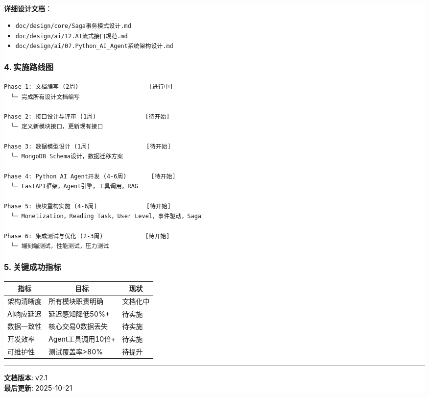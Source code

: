 **详细设计文档**：
- `doc/design/core/Saga事务模式设计.md`
- `doc/design/ai/12.AI流式接口规范.md`
- `doc/design/ai/07.Python_AI_Agent系统架构设计.md`

### 4. 实施路线图

```
Phase 1: 文档编写 (2周)                    [进行中]
  └─ 完成所有设计文档编写

Phase 2: 接口设计与评审 (1周)              [待开始]
  └─ 定义新模块接口，更新现有接口

Phase 3: 数据模型设计 (1周)                [待开始]
  └─ MongoDB Schema设计，数据迁移方案

Phase 4: Python AI Agent开发 (4-6周)       [待开始]
  └─ FastAPI框架，Agent引擎，工具调用，RAG

Phase 5: 模块重构实施 (4-6周)              [待开始]
  └─ Monetization，Reading Task，User Level，事件驱动，Saga

Phase 6: 集成测试与优化 (2-3周)            [待开始]
  └─ 端到端测试，性能测试，压力测试
```

### 5. 关键成功指标

| 指标 | 目标 | 现状 |
|------|------|------|
| 架构清晰度 | 所有模块职责明确 | 文档化中 |
| AI响应延迟 | 延迟感知降低50%+ | 待实施 |
| 数据一致性 | 核心交易0数据丢失 | 待实施 |
| 开发效率 | Agent工具调用10倍+ | 待实施 |
| 可维护性 | 测试覆盖率>80% | 待提升 |

---

**文档版本**: v2.1  
**最后更新**: 2025-10-21  
